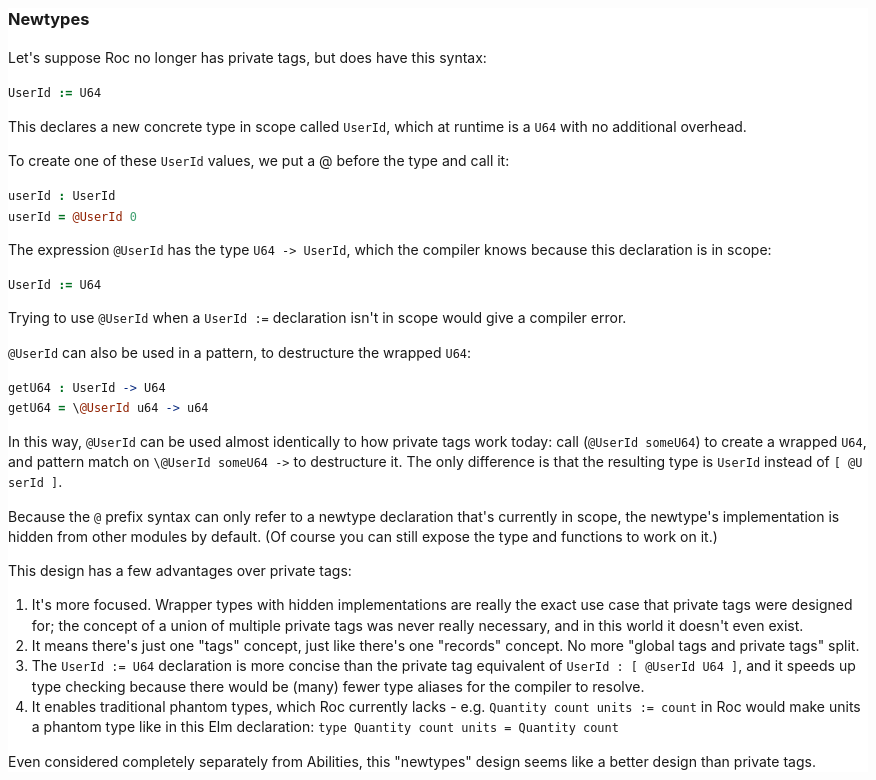 ### Newtypes

Let's suppose Roc no longer has private tags, but does have this syntax:

```coffee
UserId := U64
```

This declares a new concrete type in scope called `UserId`, which at runtime is a `U64` with no additional overhead.

To create one of these `UserId` values, we put a @ before the type and call it:

```coffee
userId : UserId
userId = @UserId 0
```

The expression `@UserId` has the type `U64 -> UserId`, which the compiler knows because this declaration is in scope:

```coffee
UserId := U64
```

Trying to use `@UserId` when a `UserId :=` declaration isn't in scope would give a compiler error.

`@UserId` can also be used in a pattern, to destructure the wrapped `U64`:

```coffee
getU64 : UserId -> U64
getU64 = \@UserId u64 -> u64
```

In this way, `@UserId` can be used almost identically to how private tags work today: call (`@UserId someU64`) to create a wrapped `U64`, and pattern match on `\@UserId someU64 ->` to destructure it. The only difference is that the resulting type is `UserId` instead of `[ @UserId ]`.

Because the `@` prefix syntax can only refer to a newtype declaration that's currently in scope, the newtype's implementation is hidden from other modules by default. (Of course you can still expose the type and functions to work on it.)

This design has a few advantages over private tags:

1. It's more focused. Wrapper types with hidden implementations are really the exact use case that private tags were designed for; the concept of a union of multiple private tags was never really necessary, and in this world it doesn't even exist.
2. It means there's just one "tags" concept, just like there's one "records" concept. No more "global tags and private tags" split.
3. The `UserId := U64` declaration is more concise than the private tag equivalent of `UserId : [ @UserId U64 ]`, and it speeds up type checking because there would be (many) fewer type aliases for the compiler to resolve.
4. It enables traditional phantom types, which Roc currently lacks - e.g.
   `Quantity count units := count`
   in Roc would make units a phantom type like in this Elm declaration:
   `type Quantity count units = Quantity count`

Even considered completely separately from Abilities, this "newtypes" design seems like a better design than private tags.

